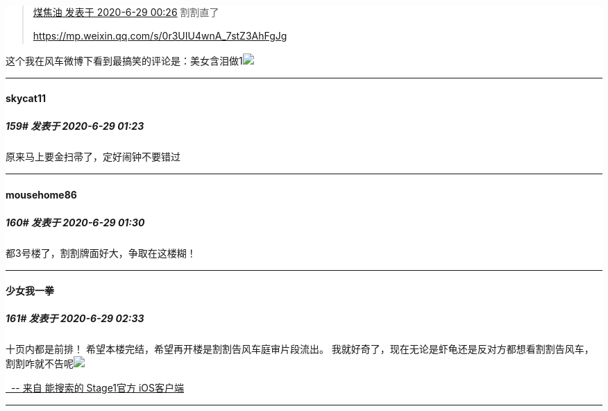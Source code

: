 

<blockquote><a href="httphttps://bbs.saraba1st.com/2b/forum.php?mod=redirect&amp;goto=findpost&amp;pid=47992067&amp;ptid=1944607" target="_blank">煤焦油 发表于 2020-6-29 00:26</a>
割割直了

https://mp.weixin.qq.com/s/0r3UIU4wnA_7stZ3AhFgJg</blockquote>
这个我在风车微博下看到最搞笑的评论是：美女含泪做1<img src="https://static.saraba1st.com/image/smiley/face2017/066.png" referrerpolicy="no-referrer">







*****

####  skycat11  
##### 159#       发表于 2020-6-29 01:23




原来马上要金扫帚了，定好闹钟不要错过







*****

####  mousehome86  
##### 160#       发表于 2020-6-29 01:30




都3号楼了，割割牌面好大，争取在这楼糊！







*****

####  少女我一拳  
##### 161#       发表于 2020-6-29 02:33




十页内都是前排！
希望本楼完结，希望再开楼是割割告风车庭审片段流出。
我就好奇了，现在无论是虾龟还是反对方都想看割割告风车，割割咋就不告呢<img src="https://static.saraba1st.com/image/smiley/face2017/037.png" referrerpolicy="no-referrer">

[  -- 来自 能搜索的 Stage1官方 iOS客户端](https://itunes.apple.com/fi/app/saraba1st/id1221237470?mt=8)







*****
